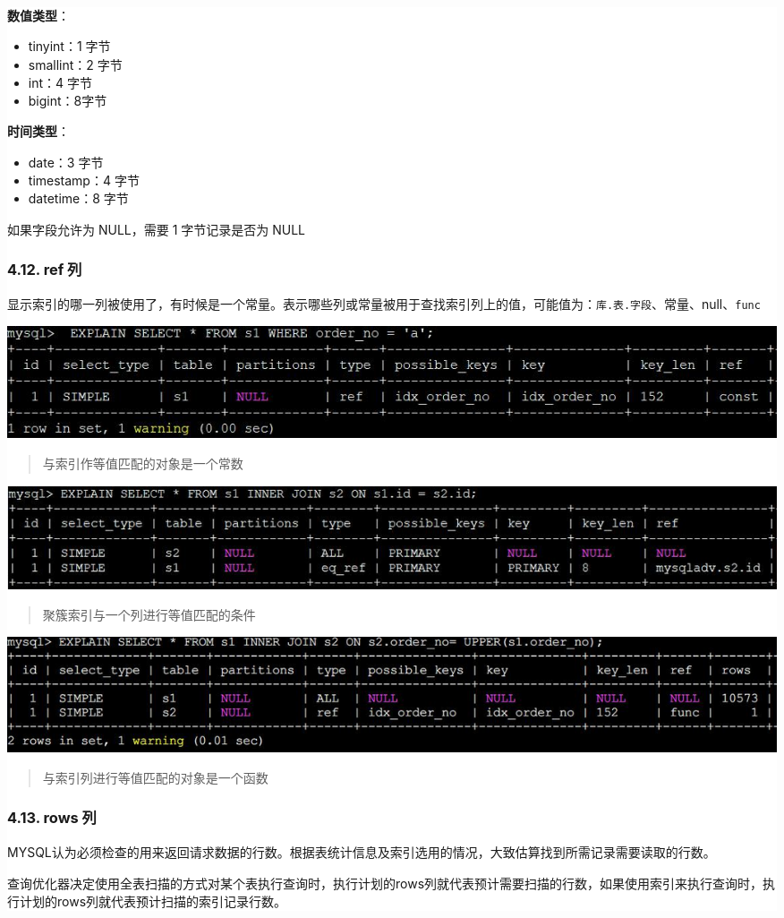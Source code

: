**数值类型**：

- tinyint：1 字节
- smallint：2 字节
- int：4 字节
- bigint：8字节

**时间类型**：

- date：3 字节
- timestamp：4 字节
- datetime：8 字节

如果字段允许为 NULL，需要 1 字节记录是否为 NULL

### 4.12. ref 列

显示索引的哪一列被使用了，有时候是一个常量。表示哪些列或常量被用于查找索引列上的值，可能值为：`库.表.字段`、常量、null、`func`

![](images/20210502184231705_30129.png)

> 与索引作等值匹配的对象是一个常数

![](images/20210502184241074_18521.png)

> 聚簇索引与一个列进行等值匹配的条件

![](images/20210502184350530_969.png)

> 与索引列进行等值匹配的对象是一个函数

### 4.13. rows 列

MYSQL认为必须检查的用来返回请求数据的行数。根据表统计信息及索引选用的情况，大致估算找到所需记录需要读取的行数。

查询优化器决定使用全表扫描的方式对某个表执行查询时，执行计划的rows列就代表预计需要扫描的行数，如果使用索引来执行查询时，执行计划的rows列就代表预计扫描的索引记录行数。
